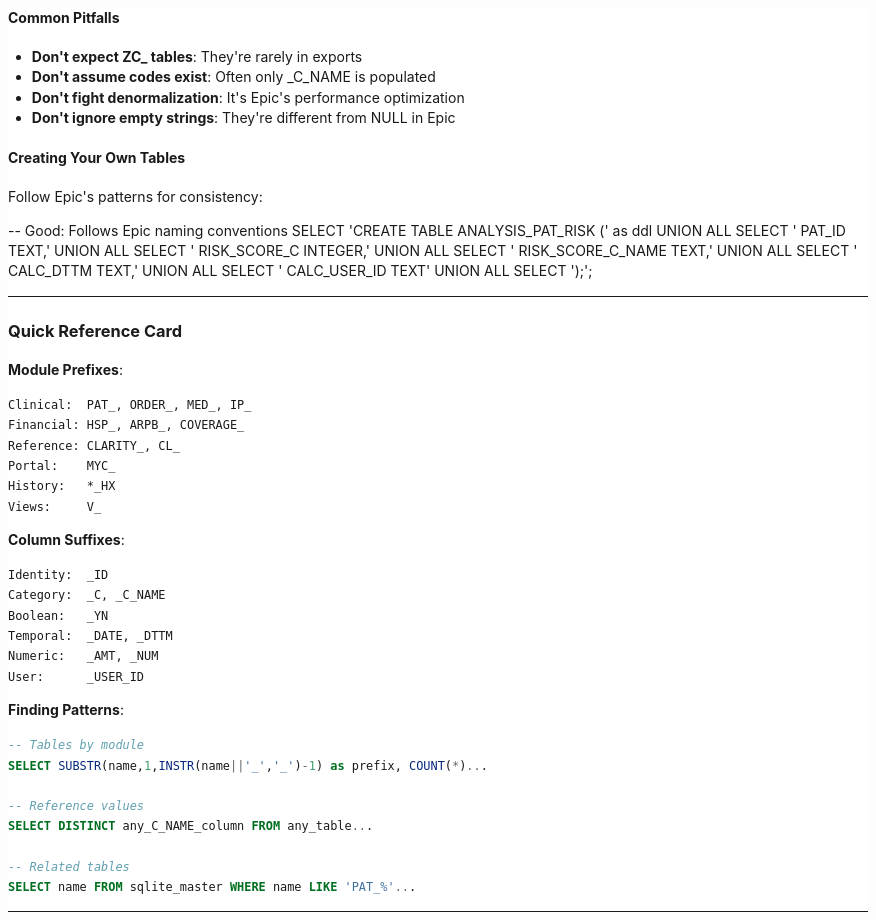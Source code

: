 #### Common Pitfalls

- **Don't expect ZC_ tables**: They're rarely in exports
- **Don't assume codes exist**: Often only _C_NAME is populated
- **Don't fight denormalization**: It's Epic's performance optimization
- **Don't ignore empty strings**: They're different from NULL in Epic

#### Creating Your Own Tables

Follow Epic's patterns for consistency:

<example-query description="Example: Creating analysis tables following Epic patterns">
-- Good: Follows Epic naming conventions
SELECT 
  'CREATE TABLE ANALYSIS_PAT_RISK (' as ddl
UNION ALL SELECT '  PAT_ID TEXT,'
UNION ALL SELECT '  RISK_SCORE_C INTEGER,'
UNION ALL SELECT '  RISK_SCORE_C_NAME TEXT,'
UNION ALL SELECT '  CALC_DTTM TEXT,'
UNION ALL SELECT '  CALC_USER_ID TEXT'
UNION ALL SELECT ');';
</example-query>

---

### Quick Reference Card

**Module Prefixes**:
```
Clinical:  PAT_, ORDER_, MED_, IP_
Financial: HSP_, ARPB_, COVERAGE_
Reference: CLARITY_, CL_
Portal:    MYC_
History:   *_HX
Views:     V_
```

**Column Suffixes**:
```
Identity:  _ID
Category:  _C, _C_NAME  
Boolean:   _YN
Temporal:  _DATE, _DTTM
Numeric:   _AMT, _NUM
User:      _USER_ID
```

**Finding Patterns**:
```sql
-- Tables by module
SELECT SUBSTR(name,1,INSTR(name||'_','_')-1) as prefix, COUNT(*)...

-- Reference values  
SELECT DISTINCT any_C_NAME_column FROM any_table...

-- Related tables
SELECT name FROM sqlite_master WHERE name LIKE 'PAT_%'...
```

---